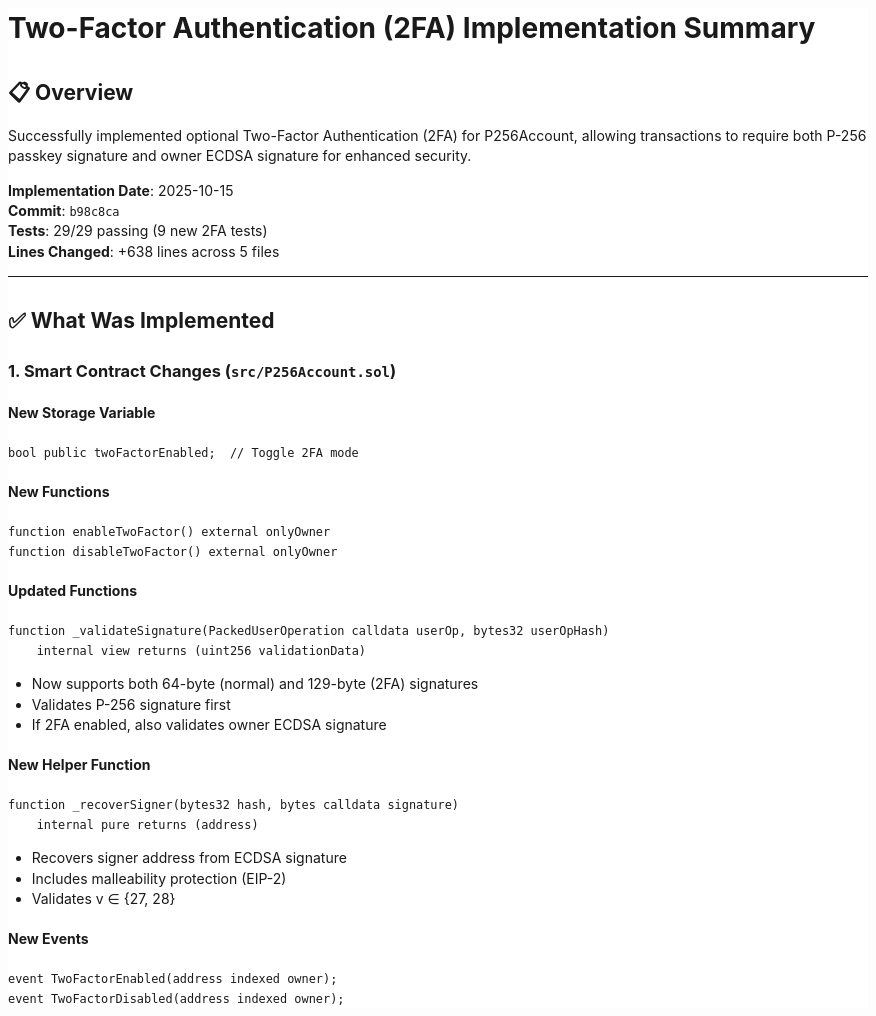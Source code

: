 # Two-Factor Authentication (2FA) Implementation Summary

## 📋 Overview

Successfully implemented optional Two-Factor Authentication (2FA) for P256Account, allowing transactions to require both P-256 passkey signature and owner ECDSA signature for enhanced security.

**Implementation Date**: 2025-10-15  
**Commit**: `b98c8ca`  
**Tests**: 29/29 passing (9 new 2FA tests)  
**Lines Changed**: +638 lines across 5 files

---

## ✅ What Was Implemented

### 1. Smart Contract Changes (`src/P256Account.sol`)

#### New Storage Variable
```solidity
bool public twoFactorEnabled;  // Toggle 2FA mode
```

#### New Functions
```solidity
function enableTwoFactor() external onlyOwner
function disableTwoFactor() external onlyOwner
```

#### Updated Functions
```solidity
function _validateSignature(PackedUserOperation calldata userOp, bytes32 userOpHash)
    internal view returns (uint256 validationData)
```
- Now supports both 64-byte (normal) and 129-byte (2FA) signatures
- Validates P-256 signature first
- If 2FA enabled, also validates owner ECDSA signature

#### New Helper Function
```solidity
function _recoverSigner(bytes32 hash, bytes calldata signature) 
    internal pure returns (address)
```
- Recovers signer address from ECDSA signature
- Includes malleability protection (EIP-2)
- Validates v ∈ {27, 28}

#### New Events
```solidity
event TwoFactorEnabled(address indexed owner);
event TwoFactorDisabled(address indexed owner);
```
